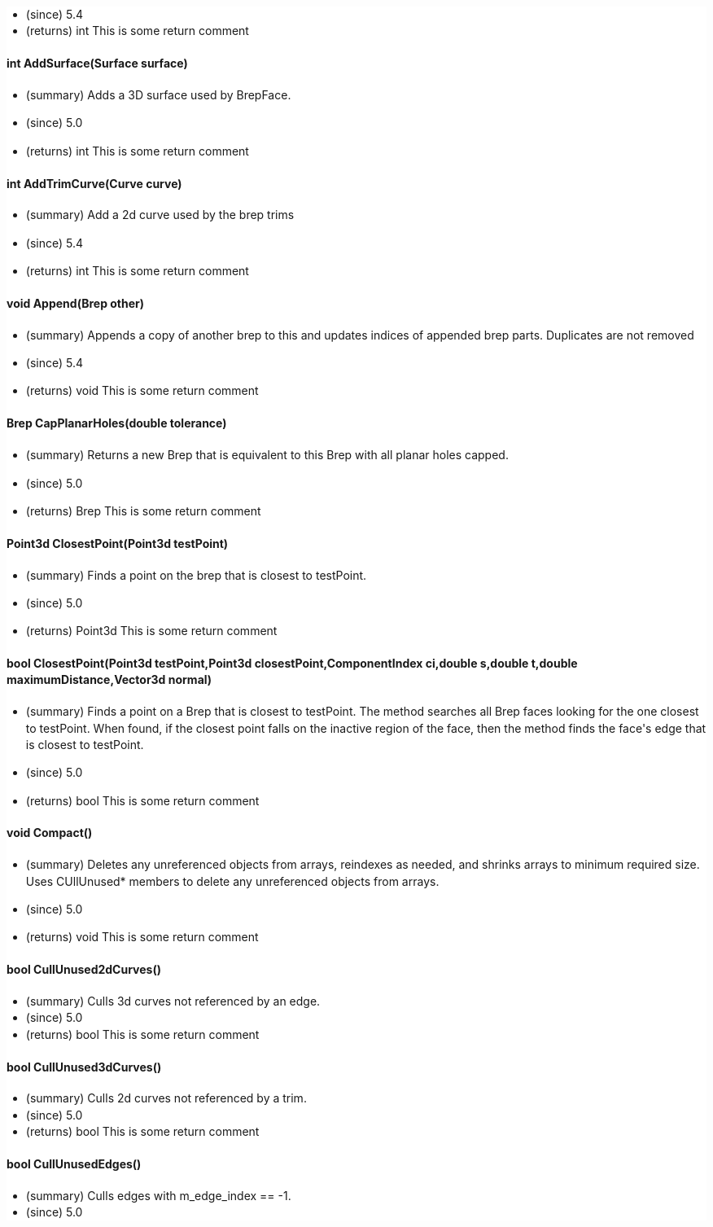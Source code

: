 - (since) 5.4
- (returns) int This is some return comment
#### int AddSurface(Surface surface)
- (summary) 
     Adds a 3D surface used by BrepFace.
     
- (since) 5.0
- (returns) int This is some return comment
#### int AddTrimCurve(Curve curve)
- (summary) 
     Add a 2d curve used by the brep trims
     
- (since) 5.4
- (returns) int This is some return comment
#### void Append(Brep other)
- (summary) 
     Appends a copy of another brep to this and updates indices of appended
     brep parts.  Duplicates are not removed
     
- (since) 5.4
- (returns) void This is some return comment
#### Brep CapPlanarHoles(double tolerance)
- (summary) 
     Returns a new Brep that is equivalent to this Brep with all planar holes capped.
     
- (since) 5.0
- (returns) Brep This is some return comment
#### Point3d ClosestPoint(Point3d testPoint)
- (summary) 
     Finds a point on the brep that is closest to testPoint.
     
- (since) 5.0
- (returns) Point3d This is some return comment
#### bool ClosestPoint(Point3d testPoint,Point3d closestPoint,ComponentIndex ci,double s,double t,double maximumDistance,Vector3d normal)
- (summary) 
     Finds a point on a Brep that is closest to testPoint.
     The method searches all Brep faces looking for the one closest to testPoint.
     When found, if the closest point falls on the inactive region of the face, then 
     the method finds the face's edge that is closest to testPoint.
     
- (since) 5.0
- (returns) bool This is some return comment
#### void Compact()
- (summary) 
     Deletes any unreferenced objects from arrays, reindexes as needed, and
     shrinks arrays to minimum required size. Uses CUllUnused* members to
     delete any unreferenced objects from arrays.
     
- (since) 5.0
- (returns) void This is some return comment
#### bool CullUnused2dCurves()
- (summary) Culls 3d curves not referenced by an edge.
- (since) 5.0
- (returns) bool This is some return comment
#### bool CullUnused3dCurves()
- (summary) Culls 2d curves not referenced by a trim.
- (since) 5.0
- (returns) bool This is some return comment
#### bool CullUnusedEdges()
- (summary) Culls edges with m_edge_index == -1.
- (since) 5.0